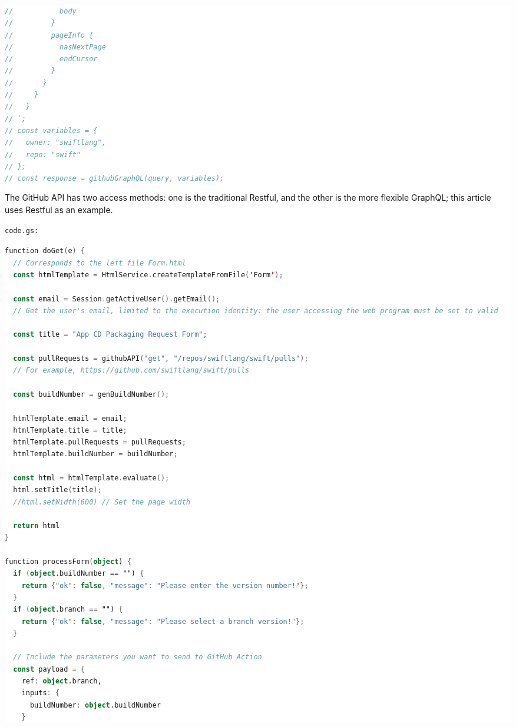 ```javascript
//           body
//         }
//         pageInfo {
//           hasNextPage
//           endCursor
//         }
//       }
//     }
//   }
// `;
// const variables = {
//   owner: "swiftlang",
//   repo: "swift"
// };
// const response = githubGraphQL(query, variables);
```


The GitHub API has two access methods: one is the traditional Restful, and the other is the more flexible GraphQL; this article uses Restful as an example.

`code.gs:`
```kotlin
function doGet(e) {
  // Corresponds to the left file Form.html
  const htmlTemplate = HtmlService.createTemplateFromFile('Form');
  
  const email = Session.getActiveUser().getEmail();
  // Get the user's email, limited to the execution identity: the user accessing the web program must be set to valid

  const title = "App CD Packaging Request Form";
  
  const pullRequests = githubAPI("get", "/repos/swiftlang/swift/pulls");
  // For example, https://github.com/swiftlang/swift/pulls
  
  const buildNumber = genBuildNumber();

  htmlTemplate.email = email;
  htmlTemplate.title = title;
  htmlTemplate.pullRequests = pullRequests;
  htmlTemplate.buildNumber = buildNumber;

  const html = htmlTemplate.evaluate();
  html.setTitle(title);
  //html.setWidth(600) // Set the page width

  return html
}

function processForm(object) {
  if (object.buildNumber == "") {
    return {"ok": false, "message": "Please enter the version number!"};
  }
  if (object.branch == "") {
    return {"ok": false, "message": "Please select a branch version!"};
  }

  // Include the parameters you want to send to GitHub Action
  const payload = {
    ref: object.branch,
    inputs: {
      buildNumber: object.buildNumber
    }
```